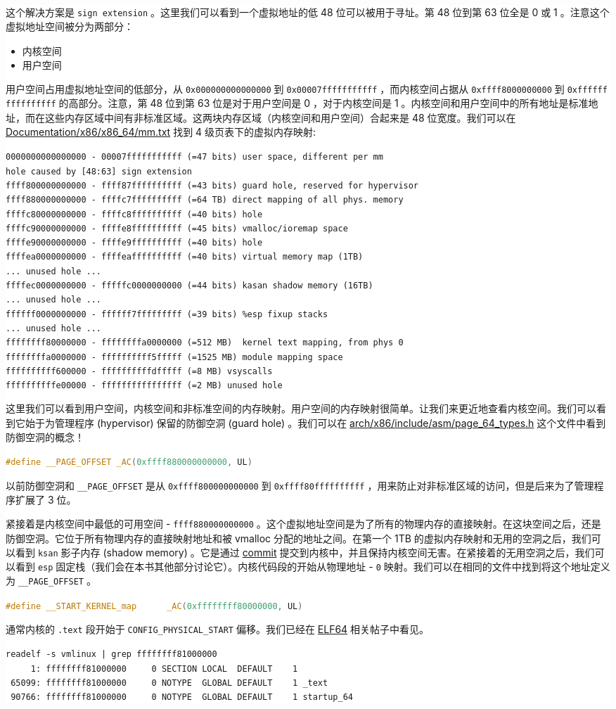 这个解决方案是 `sign extension` 。这里我们可以看到一个虚拟地址的低 48 位可以被用于寻址。第 48 位到第 63 位全是 0 或 1 。注意这个虚拟地址空间被分为两部分：

* 内核空间
* 用户空间

用户空间占用虚拟地址空间的低部分，从 `0x000000000000000` 到 `0x00007fffffffffff` ，而内核空间占据从 `0xffff8000000000` 到 `0xffffffffffffffff` 的高部分。注意，第 48 位到第 63 位是对于用户空间是 0 ，对于内核空间是 1 。内核空间和用户空间中的所有地址是标准地址，而在这些内存区域中间有非标准区域。这两块内存区域（内核空间和用户空间）合起来是 48 位宽度。我们可以在 [Documentation/x86/x86_64/mm.txt](https://github.com/torvalds/linux/blob/master/Documentation/x86/x86_64/mm.txt) 找到 4 级页表下的虚拟内存映射:

```
0000000000000000 - 00007fffffffffff (=47 bits) user space, different per mm
hole caused by [48:63] sign extension
ffff800000000000 - ffff87ffffffffff (=43 bits) guard hole, reserved for hypervisor
ffff880000000000 - ffffc7ffffffffff (=64 TB) direct mapping of all phys. memory
ffffc80000000000 - ffffc8ffffffffff (=40 bits) hole
ffffc90000000000 - ffffe8ffffffffff (=45 bits) vmalloc/ioremap space
ffffe90000000000 - ffffe9ffffffffff (=40 bits) hole
ffffea0000000000 - ffffeaffffffffff (=40 bits) virtual memory map (1TB)
... unused hole ...
ffffec0000000000 - fffffc0000000000 (=44 bits) kasan shadow memory (16TB)
... unused hole ...
ffffff0000000000 - ffffff7fffffffff (=39 bits) %esp fixup stacks
... unused hole ...
ffffffff80000000 - ffffffffa0000000 (=512 MB)  kernel text mapping, from phys 0
ffffffffa0000000 - ffffffffff5fffff (=1525 MB) module mapping space
ffffffffff600000 - ffffffffffdfffff (=8 MB) vsyscalls
ffffffffffe00000 - ffffffffffffffff (=2 MB) unused hole
```

这里我们可以看到用户空间，内核空间和非标准空间的内存映射。用户空间的内存映射很简单。让我们来更近地查看内核空间。我们可以看到它始于为管理程序 (hypervisor) 保留的防御空洞 (guard hole) 。我们可以在 [arch/x86/include/asm/page_64_types.h](https://github.com/torvalds/linux/blob/master/arch/x86/include/asm/page_64_types.h) 这个文件中看到防御空洞的概念！

```C
#define __PAGE_OFFSET _AC(0xffff880000000000, UL)
```

以前防御空洞和 `__PAGE_OFFSET` 是从 `0xffff800000000000` 到 `0xffff80ffffffffff` ，用来防止对非标准区域的访问，但是后来为了管理程序扩展了 3 位。

紧接着是内核空间中最低的可用空间 - `ffff880000000000` 。这个虚拟地址空间是为了所有的物理内存的直接映射。在这块空间之后，还是防御空洞。它位于所有物理内存的直接映射地址和被 vmalloc 分配的地址之间。在第一个 1TB 的虚拟内存映射和无用的空洞之后，我们可以看到 `ksan` 影子内存 (shadow memory) 。它是通过 [commit](https://github.com/torvalds/linux/commit/ef7f0d6a6ca8c9e4b27d78895af86c2fbfaeedb2) 提交到内核中，并且保持内核空间无害。在紧接着的无用空洞之后，我们可以看到 `esp` 固定栈（我们会在本书其他部分讨论它）。内核代码段的开始从物理地址 - `0` 映射。我们可以在相同的文件中找到将这个地址定义为 `__PAGE_OFFSET` 。

```C
#define __START_KERNEL_map      _AC(0xffffffff80000000, UL)
```

通常内核的 `.text` 段开始于 `CONFIG_PHYSICAL_START` 偏移。我们已经在 [ELF64](https://github.com/MintCN/linux-insides-zh/blob/master/Theory/ELF.md) 相关帖子中看见。

```
readelf -s vmlinux | grep ffffffff81000000
     1: ffffffff81000000     0 SECTION LOCAL  DEFAULT    1 
 65099: ffffffff81000000     0 NOTYPE  GLOBAL DEFAULT    1 _text
 90766: ffffffff81000000     0 NOTYPE  GLOBAL DEFAULT    1 startup_64
```
